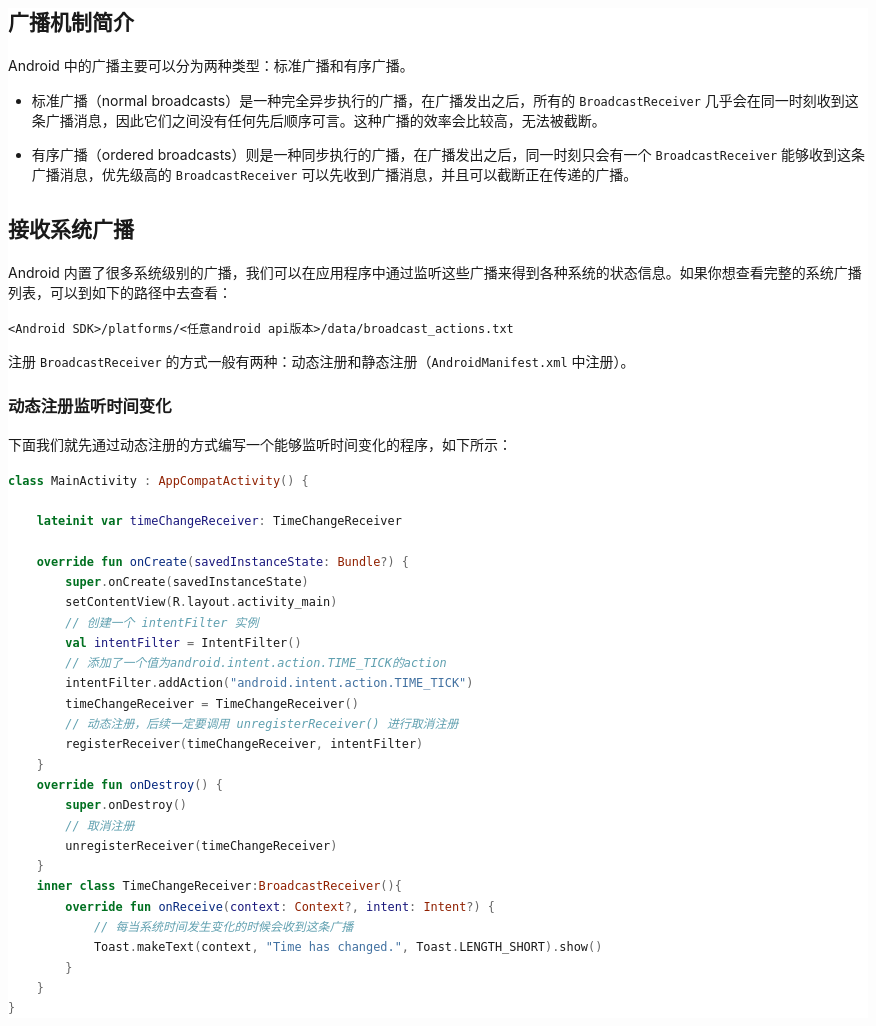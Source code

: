 ## 广播机制简介

Android 中的广播主要可以分为两种类型：标准广播和有序广播。

- 标准广播（normal broadcasts）是一种完全异步执行的广播，在广播发出之后，所有的 `BroadcastReceiver` 几乎会在同一时刻收到这条广播消息，因此它们之间没有任何先后顺序可言。这种广播的效率会比较高，无法被截断。

- 有序广播（ordered broadcasts）则是一种同步执行的广播，在广播发出之后，同一时刻只会有一个 `BroadcastReceiver` 能够收到这条广播消息，优先级高的 `BroadcastReceiver` 可以先收到广播消息，并且可以截断正在传递的广播。

## 接收系统广播

Android 内置了很多系统级别的广播，我们可以在应用程序中通过监听这些广播来得到各种系统的状态信息。如果你想查看完整的系统广播列表，可以到如下的路径中去查看：

```
<Android SDK>/platforms/<任意android api版本>/data/broadcast_actions.txt
```

注册 `BroadcastReceiver` 的方式一般有两种：动态注册和静态注册（`AndroidManifest.xml` 中注册）。

### 动态注册监听时间变化

下面我们就先通过动态注册的方式编写一个能够监听时间变化的程序，如下所示：

```kotlin
class MainActivity : AppCompatActivity() {

    lateinit var timeChangeReceiver: TimeChangeReceiver

    override fun onCreate(savedInstanceState: Bundle?) {
        super.onCreate(savedInstanceState)
        setContentView(R.layout.activity_main)
        // 创建一个 intentFilter 实例
        val intentFilter = IntentFilter()
        // 添加了一个值为android.intent.action.TIME_TICK的action
        intentFilter.addAction("android.intent.action.TIME_TICK")
        timeChangeReceiver = TimeChangeReceiver()
        // 动态注册，后续一定要调用 unregisterReceiver() 进行取消注册
        registerReceiver(timeChangeReceiver, intentFilter)
    }
    override fun onDestroy() {
        super.onDestroy()
        // 取消注册
        unregisterReceiver(timeChangeReceiver)
    }
    inner class TimeChangeReceiver:BroadcastReceiver(){
        override fun onReceive(context: Context?, intent: Intent?) {
            // 每当系统时间发生变化的时候会收到这条广播
            Toast.makeText(context, "Time has changed.", Toast.LENGTH_SHORT).show()
        }
    }
}
```
